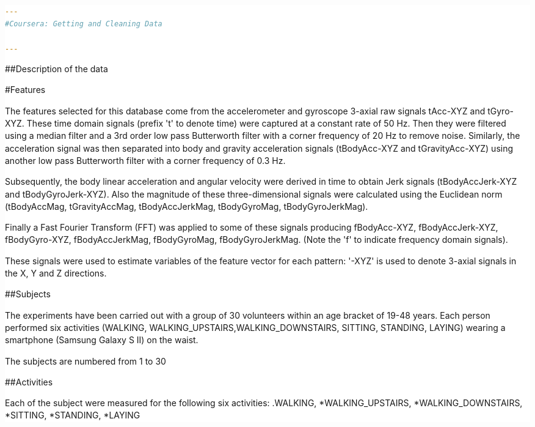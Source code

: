 ```yaml
---
#Coursera: Getting and Cleaning Data  

---
```

##Description of the data

#Features


The features selected for this database come from the accelerometer and gyroscope 3-axial raw signals tAcc-XYZ and 
tGyro-XYZ. These time domain signals (prefix 't' to denote time) were captured at a constant rate of 50 Hz. Then they were 
filtered using a median filter and a 3rd order low pass Butterworth filter with a corner frequency of 20 Hz to remove noise.
Similarly, the acceleration signal was then separated into body and gravity acceleration signals 
(tBodyAcc-XYZ and tGravityAcc-XYZ) using another low pass Butterworth filter with a corner frequency of 0.3 Hz.

Subsequently, the body linear acceleration and angular velocity were derived in time to obtain Jerk signals 
(tBodyAccJerk-XYZ and tBodyGyroJerk-XYZ). Also the magnitude of these three-dimensional signals were calculated using the 
Euclidean norm (tBodyAccMag, tGravityAccMag, tBodyAccJerkMag, tBodyGyroMag, tBodyGyroJerkMag).

Finally a Fast Fourier Transform (FFT) was applied to some of these signals producing fBodyAcc-XYZ, fBodyAccJerk-XYZ, 
fBodyGyro-XYZ, fBodyAccJerkMag, fBodyGyroMag, fBodyGyroJerkMag. (Note the 'f' to indicate frequency domain signals).

These signals were used to estimate variables of the feature vector for each pattern: '-XYZ' is used to denote 3-axial
signals in the X, Y and Z directions.


##Subjects


The experiments have been carried out with a group of 30 volunteers within an age bracket of 19-48 years. 
Each person performed six activities (WALKING, WALKING\_UPSTAIRS,WALKING\_DOWNSTAIRS, SITTING, STANDING, LAYING) wearing a smartphone (Samsung Galaxy S II) on the waist.

The subjects are numbered from 1 to 30


##Activities

Each of the subject were measured for the following six activities: 
.WALKING, 
*WALKING\_UPSTAIRS, 
*WALKING\_DOWNSTAIRS, 
*SITTING, 
*STANDING, 
*LAYING
